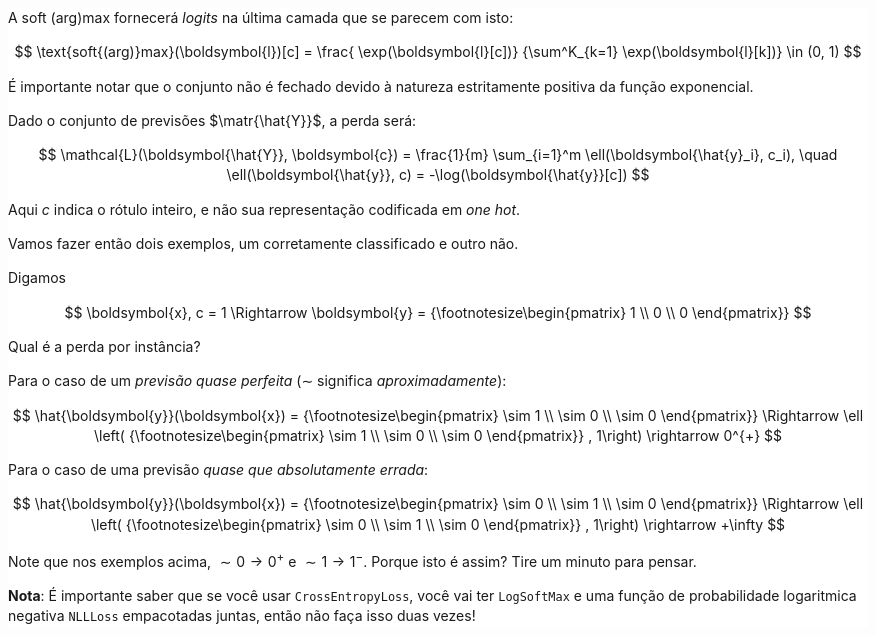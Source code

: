 A soft (arg)max fornecerá *logits* na última camada que se parecem com isto:

$$
\text{soft{(arg)}max}(\boldsymbol{l})[c] = \frac{ \exp(\boldsymbol{l}[c])}   {\sum^K_{k=1} \exp(\boldsymbol{l}[k])}  \in (0, 1)
$$

É importante notar que o conjunto não é fechado devido à natureza estritamente positiva da função exponencial.

Dado o conjunto de previsões $\matr{\hat{Y}}$, a perda será:

$$
\mathcal{L}(\boldsymbol{\hat{Y}}, \boldsymbol{c}) = \frac{1}{m} \sum_{i=1}^m \ell(\boldsymbol{\hat{y}_i}, c_i), \quad
\ell(\boldsymbol{\hat{y}}, c) = -\log(\boldsymbol{\hat{y}}[c])
$$

Aqui $c$ indica o rótulo inteiro, e não sua representação codificada em *one hot*.

Vamos fazer então dois exemplos, um corretamente classificado e outro não.

Digamos

$$
\boldsymbol{x}, c = 1 \Rightarrow \boldsymbol{y} =
{\footnotesize\begin{pmatrix}
1 \\
0 \\
0
\end{pmatrix}}
$$

Qual é a perda por instância?

Para o caso de um *previsão quase perfeita* ($\sim$ significa *aproximadamente*):

$$
\hat{\boldsymbol{y}}(\boldsymbol{x}) =
{\footnotesize\begin{pmatrix} \sim 1 \\ \sim 0 \\ \sim 0 \end{pmatrix}}
 \Rightarrow \ell \left(
{\footnotesize\begin{pmatrix} \sim 1 \\ \sim 0 \\ \sim 0 \end{pmatrix}}
, 1\right) \rightarrow 0^{+}
$$

Para o caso de uma previsão *quase que absolutamente errada*:

$$ \hat{\boldsymbol{y}}(\boldsymbol{x}) =
{\footnotesize\begin{pmatrix} \sim 0 \\ \sim 1 \\ \sim 0 \end{pmatrix}}
\Rightarrow \ell \left(
{\footnotesize\begin{pmatrix} \sim 0 \\ \sim 1 \\ \sim 0 \end{pmatrix}}
, 1\right) \rightarrow +\infty  $$

Note que nos exemplos acima, $\sim 0 \rightarrow 0^{+}$ e $\sim 1 \rightarrow 1^{-}$. Porque isto é assim? Tire um minuto para pensar.

**Nota**: É importante saber que se você usar `CrossEntropyLoss`, você vai ter `LogSoftMax` e uma função de probabilidade logaritmica negativa `NLLLoss` empacotadas juntas, então não faça isso duas vezes!
